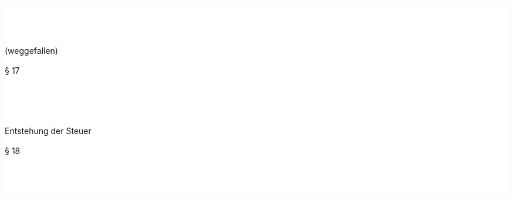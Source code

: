 </tr>

<tr>

<td style align="left" valign="top" charoff="50">

 

</td>

<td style align="left" valign="top" charoff="50">

 

</td>

<td style align="left" valign="top" charoff="50">

(weggefallen)

</td>

<td style align="left" valign="top" charoff="50">

§ 17

</td>

</tr>

<tr>

<td style align="left" valign="top" charoff="50">

 

</td>

<td style align="left" valign="top" charoff="50">

 

</td>

<td style align="left" valign="top" charoff="50">

Entstehung der Steuer

</td>

<td style align="left" valign="top" charoff="50">

§ 18

</td>

</tr>

<tr>

<td style align="left" valign="top" charoff="50">

 

</td>

<td style align="left" valign="top" charoff="50">

 